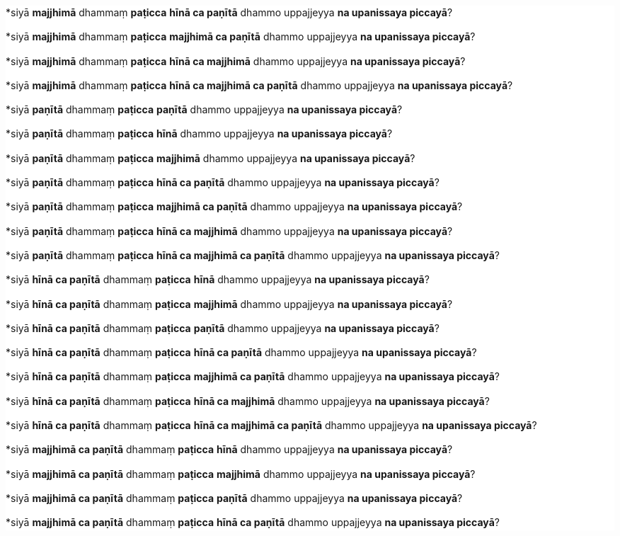    *siyā **majjhimā** dhammaṃ **paṭicca** **hīnā ca paṇītā** dhammo uppajjeyya **na upanissaya piccayā**?

   *siyā **majjhimā** dhammaṃ **paṭicca** **majjhimā ca paṇītā** dhammo uppajjeyya **na upanissaya piccayā**?

   *siyā **majjhimā** dhammaṃ **paṭicca** **hīnā ca majjhimā** dhammo uppajjeyya **na upanissaya piccayā**?

   *siyā **majjhimā** dhammaṃ **paṭicca** **hīnā ca majjhimā ca paṇītā** dhammo uppajjeyya **na upanissaya piccayā**?

   *siyā **paṇītā** dhammaṃ **paṭicca** **paṇītā** dhammo uppajjeyya **na upanissaya piccayā**?

   *siyā **paṇītā** dhammaṃ **paṭicca** **hīnā** dhammo uppajjeyya **na upanissaya piccayā**?

   *siyā **paṇītā** dhammaṃ **paṭicca** **majjhimā** dhammo uppajjeyya **na upanissaya piccayā**?

   *siyā **paṇītā** dhammaṃ **paṭicca** **hīnā ca paṇītā** dhammo uppajjeyya **na upanissaya piccayā**?

   *siyā **paṇītā** dhammaṃ **paṭicca** **majjhimā ca paṇītā** dhammo uppajjeyya **na upanissaya piccayā**?

   *siyā **paṇītā** dhammaṃ **paṭicca** **hīnā ca majjhimā** dhammo uppajjeyya **na upanissaya piccayā**?

   *siyā **paṇītā** dhammaṃ **paṭicca** **hīnā ca majjhimā ca paṇītā** dhammo uppajjeyya **na upanissaya piccayā**?

   *siyā **hīnā ca paṇītā** dhammaṃ **paṭicca** **hīnā** dhammo uppajjeyya **na upanissaya piccayā**?

   *siyā **hīnā ca paṇītā** dhammaṃ **paṭicca** **majjhimā** dhammo uppajjeyya **na upanissaya piccayā**?

   *siyā **hīnā ca paṇītā** dhammaṃ **paṭicca** **paṇītā** dhammo uppajjeyya **na upanissaya piccayā**?

   *siyā **hīnā ca paṇītā** dhammaṃ **paṭicca** **hīnā ca paṇītā** dhammo uppajjeyya **na upanissaya piccayā**?

   *siyā **hīnā ca paṇītā** dhammaṃ **paṭicca** **majjhimā ca paṇītā** dhammo uppajjeyya **na upanissaya piccayā**?

   *siyā **hīnā ca paṇītā** dhammaṃ **paṭicca** **hīnā ca majjhimā** dhammo uppajjeyya **na upanissaya piccayā**?

   *siyā **hīnā ca paṇītā** dhammaṃ **paṭicca** **hīnā ca majjhimā ca paṇītā** dhammo uppajjeyya **na upanissaya piccayā**?

   *siyā **majjhimā ca paṇītā** dhammaṃ **paṭicca** **hīnā** dhammo uppajjeyya **na upanissaya piccayā**?

   *siyā **majjhimā ca paṇītā** dhammaṃ **paṭicca** **majjhimā** dhammo uppajjeyya **na upanissaya piccayā**?

   *siyā **majjhimā ca paṇītā** dhammaṃ **paṭicca** **paṇītā** dhammo uppajjeyya **na upanissaya piccayā**?

   *siyā **majjhimā ca paṇītā** dhammaṃ **paṭicca** **hīnā ca paṇītā** dhammo uppajjeyya **na upanissaya piccayā**?
